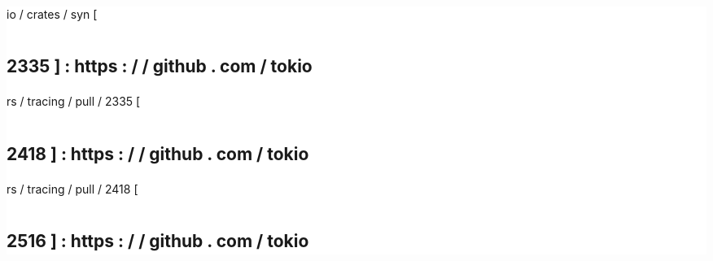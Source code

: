 io
/
crates
/
syn
[
#
2335
]
:
https
:
/
/
github
.
com
/
tokio
-
rs
/
tracing
/
pull
/
2335
[
#
2418
]
:
https
:
/
/
github
.
com
/
tokio
-
rs
/
tracing
/
pull
/
2418
[
#
2516
]
:
https
:
/
/
github
.
com
/
tokio
-